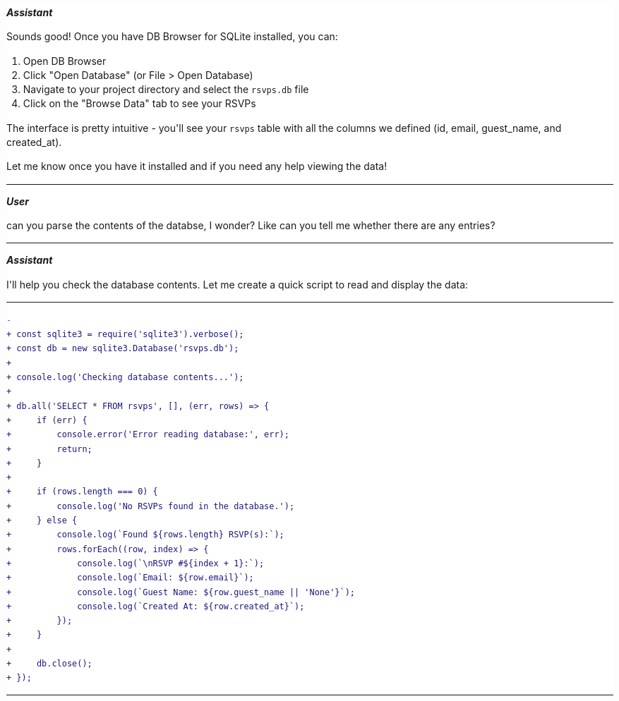 
_**Assistant**_

Sounds good! Once you have DB Browser for SQLite installed, you can:

1. Open DB Browser
2. Click "Open Database" (or File > Open Database)
3. Navigate to your project directory and select the `rsvps.db` file
4. Click on the "Browse Data" tab to see your RSVPs

The interface is pretty intuitive - you'll see your `rsvps` table with all the columns we defined (id, email, guest_name, and created_at).

Let me know once you have it installed and if you need any help viewing the data!

---

_**User**_

can you parse the contents of the databse, I wonder? Like can you tell me whether there are any entries?

---

_**Assistant**_

I'll help you check the database contents. Let me create a quick script to read and display the data:



---

```diff
- 
+ const sqlite3 = require('sqlite3').verbose();
+ const db = new sqlite3.Database('rsvps.db');
+ 
+ console.log('Checking database contents...');
+ 
+ db.all('SELECT * FROM rsvps', [], (err, rows) => {
+     if (err) {
+         console.error('Error reading database:', err);
+         return;
+     }
+     
+     if (rows.length === 0) {
+         console.log('No RSVPs found in the database.');
+     } else {
+         console.log(`Found ${rows.length} RSVP(s):`);
+         rows.forEach((row, index) => {
+             console.log(`\nRSVP #${index + 1}:`);
+             console.log(`Email: ${row.email}`);
+             console.log(`Guest Name: ${row.guest_name || 'None'}`);
+             console.log(`Created At: ${row.created_at}`);
+         });
+     }
+     
+     db.close();
+ }); 
```

---